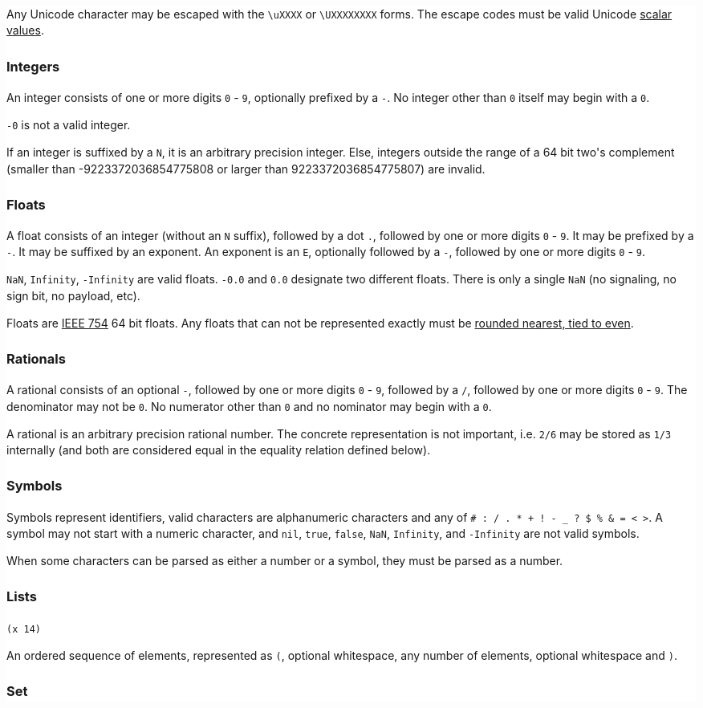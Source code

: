 Any Unicode character may be escaped with the `\uXXXX` or `\UXXXXXXXX` forms.
The escape codes must be valid Unicode [scalar values](http://unicode.org/glossary/#unicode_scalar_value).

### Integers

An integer consists of one or more digits `0` - `9`, optionally prefixed by a `-`. No integer other than `0` itself may begin with a `0`.

`-0` is not a valid integer.

If an integer is suffixed by a `N`, it is an arbitrary precision integer. Else, integers outside the range of a 64 bit two's complement (smaller than -9223372036854775808 or larger than 9223372036854775807) are invalid.

### Floats
A float consists of an integer (without an `N` suffix), followed by a dot `.`,  followed by one or more digits `0` - `9`. It may be prefixed by a `-`. It may be suffixed by an exponent. An exponent is an `E`, optionally followed by a `-`, followed by one or more digits `0` - `9`.

`NaN`, `Infinity`, `-Infinity` are valid floats. `-0.0` and `0.0` designate two different floats. There is only a single `NaN` (no signaling, no sign bit, no payload, etc).

Floats are [IEEE 754](https://en.wikipedia.org/wiki/IEEE_754) 64 bit floats. Any floats that can not be represented exactly must be [rounded nearest, tied to even](https://en.wikipedia.org/wiki/Rounding#Round_half_to_even).

### Rationals
A rational consists of an optional `-`, followed by one or more digits `0` - `9`, followed by a `/`, followed by one or more digits `0` - `9`. The denominator may not be `0`. No numerator other than `0` and no nominator may begin with a `0`.

A rational is an arbitrary precision rational number. The concrete representation is not important, i.e. `2/6` may be stored as `1/3` internally (and both are considered equal in the equality relation defined below).

### Symbols

Symbols represent identifiers, valid characters are alphanumeric characters and any of `# : / . * + ! - _ ? $ % & = < >`. A symbol may not start with a numeric character, and `nil`, `true`, `false`, `NaN`, `Infinity`, and `-Infinity` are not valid symbols.

When some characters can be parsed as either a number or a symbol, they must be parsed as a number.

### Lists

```sdn
(x 14)
```

An ordered sequence of elements, represented as `(`, optional whitespace, any number of elements, optional whitespace and `)`.

### Set
